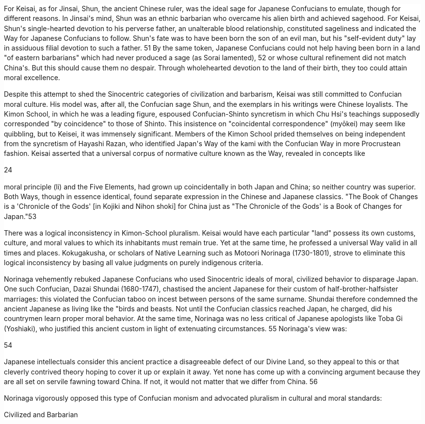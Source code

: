 For Keisai, as for Jinsai, Shun, the ancient Chinese ruler, was the ideal sage for Japanese Confucians to emulate, though for different reasons. In Jinsai's mind, Shun was an ethnic barbarian who overcame his alien birth and achieved sagehood. For Keisai, Shun's single-hearted devotion to his perverse father, an unalterable blood relationship, constituted sageliness and indicated the Way for Japanese Confucians to follow. Shun's fate was to have been born the son of an evil man, but his "self-evident duty" lay in assiduous filial devotion to such a father. 51 By the same token, Japanese Confucians could not help having been born in a land "of eastern barbarians" which had never produced a sage (as Sorai lamented), 52 or whose cultural refinement did not match China's. But this should cause them no despair. Through wholehearted devotion to the land of their birth, they too could attain moral excellence. 

Despite this attempt to shed the Sinocentric categories of civilization and barbarism, Keisai was still committed to Confucian moral culture. His model was, after all, the Confucian sage Shun, and the exemplars in his writings were Chinese loyalists. The Kimon School, in which he was a leading figure, espoused Confucian-Shinto syncretism in which Chu Hsi's teachings supposedly corresponded "by coincidence" to those of Shinto. This insistence on "coincidental correspondence" (myōkei) may seem like quibbling, but to Keisei, it was immensely significant. Members of the Kimon School prided themselves on being independent from the syncretism of Hayashi Razan, who identified Japan's Way of the kami with the Confucian Way in more Procrustean fashion. Keisai asserted that a universal corpus of normative culture known as the Way, revealed in concepts like 

24 



moral principle (li) and the Five Elements, had grown up coincidentally in both Japan and China; so neither country was superior. Both Ways, though in essence identical, found separate expression in the Chinese and Japanese classics. "The Book of Changes is a 'Chronicle of the Gods' [in Kojiki and Nihon shoki] for China just as "The Chronicle of the Gods' is a Book of Changes for Japan."53 

There was a logical inconsistency in Kimon-School pluralism. Keisai would have each particular "land" possess its own customs, culture, and moral values to which its inhabitants must remain true. Yet at the same time, he professed a universal Way valid in all times and places. Kokugakusha, or scholars of Native Learning such as Motoori Norinaga (1730-1801), strove to eliminate this logical inconsistency by basing all value judgments on purely indigenous criteria. 

Norinaga vehemently rebuked Japanese Confucians who used Sinocentric ideals of moral, civilized behavior to disparage Japan. One such Confucian, Dazai Shundai (1680-1747), chastised the ancient Japanese for their custom of half-brother-halfsister marriages: this violated the Confucian taboo on incest between persons of the same surname. Shundai therefore condemned the ancient Japanese as living like the "birds and beasts. Not until the Confucian classics reached Japan, he charged, did his countrymen learn proper moral behavior. At the same time, Norinaga was no less critical of Japanese apologists like Toba Gi (Yoshiaki), who justified this ancient custom in light of extenuating circumstances. 55 Norinaga's view was: 

54 

Japanese intellectuals consider this ancient practice a disagreeable defect of our Divine Land, so they appeal to this or that cleverly contrived theory hoping to cover it up or explain it away. Yet none has come up with a convincing argument because they are all set on servile fawning toward China. If not, it would not matter that we differ from China. 56 

Norinaga vigorously opposed this type of Confucian monism and advocated pluralism in cultural and moral standards: 

Civilized and Barbarian 


[^1]: See Fairbank, ed., The Chinese World Order, pp. 1-32; and Uete Michiari, Nihon kindai shiso no keisei, p. 21 and pp. 235-245. I also profited from Harry D. Harootunian's insights into the metaphorical nature of the terms "Chuka" and "Chugoku" which expressed the idea of "civilization" for Tokugawa thinkers and could be detached from China and transferred to Japan. See his "The Functions of China in Tokugawa Thought," pp. 9-36. In addition to Fairbank and Uete, see Tsuda Sōkichi, "Odo seiji shisō," pp. 133-172; Hihara Toshikuni, Shunju kuyōden no kenkyū, pp. 235-266; and Ogura Yoshihiko, Chugoku kodai seiji shiso no kenkyu, pp. 320-335.
[^2]: Shisho shitchu 1:160-161, 428. Quoted in Bito Masahide, "Sonnō joi shisō," pp. 47. Note however that Bito rejects this Chu Hsi gloss as a source for sonno joi thought in Tokugawa Japan, arguing that political concepts of "nation" or "state" were more important. On the other hand, I hold that cultural considerations of "customs" and "ritual" should be given priority over military or political factors in analyzing the formation of joi ideas in the early Edo period. Moreover, Bito's main emphasis is on "sonno" thought; he does not treat "joi" extensively.
[^3]: The original terms are "Chugoku," "Chuka," "Chudo," and "Ka." 4. Mencius wrote: "Good rule is not as good as good teachings. The people hold good rule in awe and have love for good teachings. Good rule wins the people's revenues; good teachings win the people's hearts" (emphasis added). See Mōshi, p. 443. To avoid confusion between ka meaning "Middle Kingdom Civilization" (or) and kwa (1) meaning "moral transformation" or the "extent of a dynasty's moral suasion," I have employed historical kana usage in transliterating the latter term alone throughout this essay and the translation of New Theses.
[^5]: Taionki, Oritaku shiba no ki, Ranto Kotohajime, p. 411.
[^6]: Thus Chinese "literati-officials" (shih) supported the alien Manchu ruling house in suppressing the Taiping Rebellion led by the Chinese na tional, Hung Hsiu-ch'üan.
[^7]: Shisho shitchu 1:160-161, 428.
[^8]: This is a modified version of D. C. Lau, tr., Confucius: The Analects, pp. 126-127.
[^9]: Tsukamoto Manabu, "Edo jidai ni okeru 'i' kannen ni tsuite," pp. 118. I gratefully acknowledge my heavy debts in this chapter to Tsukamoto and Uete for elucidating the concepts of ka and i. Tsukamoto's article was extremely enlightening, particularly about early Tokugawa perceptions of Japan as barbarian.
[^10]: See Satō Shōsuke, Yogakushi kenkyu josetsu, pp. 15-23, where he argues that Japanese animus against Western learning developed only after Dutch Studies achieved academic respectibility, that such an attitude did not exist to a significant degree during the early Edo period.
[^11]: See Uete, pp. 22-23.
[^12]: Kate Wildman Nakai, "The Naturalization of Confucianism in Tokugawa Japan: The problem of Sinocentrism," pp. 157-199.
[^13]: See Rongo, I, 59-60; Hihara, pp. 242-243.
[^14]: Of course the term "chu Hsia" (here translated "Middle Kingdom") can also be taken as plural, and this is probably a more valid interpretation considering the historical conditions of Confucius' day. But I am concerned with how Tokugawa Confucians construed this passage, and they often neglected this factor of historical context in making their interpretations.
[^15]: Shisho shitchu 1:66-67, 400. The two different interpretations are reflected in the translations by Waley, The Analects, pp. 94-95, and Lau, Confucius, p. 67.
[^16]: This gloss is from Ito Jinsai's Rongo kogi (compiled in 1683), p. 32. 17. Ibid., pp. 137-138. The English translation is adapted from Lau, p. 98, to fit Jinsai's interpretation.
[^18]: Ito, Rongo kogi, pp. 137-138.
[^19]: Ibid., pp. 137-138.
[^20]: Ibid., pp. 137-138. 21. Ibid., p. 4.
[^22]: Ibid., p. 212.
[^23]: It was on these grounds these grounds that Nishikawa Joken (1648-1724) and Terashima Ryōan (dates unknown) designated Westerners i. See Tsukamoto, p. 9.
[^24]: The following remarks are all taken from essays of Soko's that were compiled between 1663 and 1665. See Yamaga, Yamaga Sokō zenshu 5:22.
[^25]: Ibid., p. 22.
[^26]: Ibid., p. 17.
[^27]: Ibid., p. 31. 28. Ibid., p. 22. 29. Ibid., p. 366. 30. Ibid., p. 23. 31. Ibid., p. 23. 32. Ibid., p. 49.
[^33]: Ibid., p. 47.
[^34]: As Nakai notes (pp. 197-199), their arguments, fraught with logical inconsistencies as these were, probably left the thinkers themselves unconvinced.
[^35]: See Harootunian, "Functions of China," p. 12. However, I again wish to emphasize that this "centrality" should not be viewed solely on the horizontal geographical plane, but also on the perpendicular socio-political hierarchy: The "noble" and the "high" were considered superior to the"base" and "low."
[^36]: Henji zokusan no sakai or Zokusan henji no sakai. For two early examples of such perceptions of Japan's geographical position and size, see Heike monogatari 1:144 and 172; Heiji monogatari, p. 342.
[^37]: This work was first composed in 1688-89, but was revised and published in 1701. See pp. 416-420. Also see Maruyama Masao's essay, "Ansaigaku to Ansaigakuha" in the same volume.
[^38]: "Chugoku ben," p. 417.
[^39]: Ibid., p. 417.
[^40]: Nakayama Shigeru, A History of Japanese Astronomy, p. 94, p. 105. Moreover, Francis Xavier had introduced the theory in 1552. See Ayuzawa Nobutarō, "Kinsei Nihon ni okeru chikyusetsu chidōsetsu no tenkai," p. 33.
[^41]: "Chugoku ben," p. 416.
[^42]: Ichibun no tenka. The "ichibun" here should not be interpreted as "a part of" or "a unit of," but rather as "pride" or "honor," as in the phrase "otoko no ichibun." Thus the phrase comes to mean, "full-fledged."
[^43]: "Sore nari no tenka." "Chugoku ben," p. 416.
[^44]: Ibid., p. 416.
[^45]: Ibid., p. 417.
[^46]: Ibid., p. 417.
[^47]: Ibid., p. 417.
[^48]: Ibid., p. 417.
[^49]: Ibid., p. 419. 50. Ibid., p. 419.
[^51]: Ibid., p. 416.
[^52]: In Gakusoku [1717], Sorai wrote: "[Countries such as Japan in] the Eastern Sea have produced no sages; [countries in] the Western Sea have produced no sages. Hence, ritual and music as expounded in [Chinese classics such as] the Book of Odes or Book of Documents are all that they [may rely on] as teachings." Sorai, Gakusoku, p. 188.
[^53]: Quoted in Maruyama, "Ansaigaku to Ansaigakuha," pp. 624-625. 54. Motoori Norinaga, Kuzubana, p. 168.
[^55]: Ibid., p. 168.
[^56]: Kojiki den, p. 60.
[^57]: Genji monogatari tama no ogushi, pp. 237–238.
[^58]: Kojiki den, p. 52.
[^59]: "Gugen," "hyōji," "kasetsu."
[^60]: Kojiki den, pp. 51-52.
[^61]: When Norinaga was accused of employing Taoist arguments of "nature" (shizen or "things as they are") to justify criticism of "cleverness" (sakashira) and artificiality, he retorted that the Chinese Taoists made a conscious attempt to set up nature (shizen) as an alternative norm in opposition to cleverness, which they disliked. Therefore, he argued, the Taoists' "nature was not 'true' nature." "If they really considered 'leaving things to nature' to be good, they should have gone along with 'cleverness' when the world became clever, for such cleverness would constitute true 'nature' (shizen, or 'things as they are')." In contrast to the Taoist's normative nature, Norinaga held that Japan's Way of the Gods was truly natural because it was "as the gods would have it" (kannagara), and if the gods would have it "clever," Japanese should submit to it as such. Kuzubana, p. 163.
[^62]: Ibid., p. 137.
[^63]: Ibid., p. 137.
[^64]: Ibid., p. 159.
[^65]: Ibid., p. 133.
[^66]: Kakaiga, p. 406.
[^67]: "Chikyu no zu." Note the acknowledged sphericity of the world in the term "chikyu," or "globe."
[^68]: Kakaiga, p. 402.
[^69]: Ibid., p. 405.
[^70]: Ibid., pp. 405-406.
[^71]: Motoori, Tamakatsuma, p. 213.
[^72]: Ibid., p. 213.
[^73]: Yoshikawa Kōjirō and Kate Nakai have pointed out that Sorai possessed more ethnic pride than is usually recognized. But the fact remains that in the late Edo period, that element of his thought was not usually recognized: The image he cast was that of worshipping Chinese moral culture to the detriment of Japan. For Mitogaku thinkers' views, see Aizawa, Taishoku kanwa, p. 243, p. 287.
[^74]: Otomo Kisaku, ed., Hokumon sōsho, 4: Kankai ibun, p. 415.
[^75]: See Sugita, Kyōi no gen, pp. 237-238. Helpful modern Japanese translations of Sugita's major works are to be found in Haga, ed., pp. 87-374.
[^76]: "Shina" did not assume pejorative connotations until the Meiji period. Scholars of Dutch Studies began using "Shina" as a value-free designation for China because "Chuka" or "Chugoku" connoted Chinese moral and cultural superiority. In this respect, they were motivated by the same sentiments that induced Keisai to call China "Kara," and foreign countries,
[^77]: Sugita, Kyoi no gen, pp. 227-228.
[^78]: Ibid., pp. 227-228.
[^79]: Sato, Yogakushi kenkyu josetsu, pp. 15-23.
[^80]: Sugita, Kyōi no gen, p. 237.
[^81]: Ibid., p. 237.
[^82]: Ibid., p. 237.
[^83]: Ibid., pp. 228-229.
[^84]: Ibid., p. 229.
[^85]: Ibid., p. 229.
[^86]: Ibid., pp. 227-228.
[^87]: Ibid., p. 229.
[^88]: Ibid., p. 229.
[^89]: Ibid., p. 228.
[^90]: Ibid., p. 257.
[^91]: Sugita, Kaitai shinsho, p. 215.
[^92]: Sugita's "empiricism" owed much to the method of inductive criticism applied by Jinsai and Norinaga to literary texts and to shinshi jikken, the "close personal observation, actual experience in curing" procedure employed by Yamawaki Tōyō (1705-1762), Yoshimasu Tōdo (1702-1773), and others of the School of Ancient Method.
[^93]: Sugita, Yaso dokugo, pp. 291-292.
[^94]: Satō plays down Sugita's examples of the Han Confucian idea of "interaction between Heaven and man" as being mere "rhetorical flourishes," but is unconvincing. See Yogakushi no kenkyu, p. 144.
[^95]: In precisely this era, the Kokugakusha and students of Western Learning such as Honda Toshiaki and Shiba Kōkan were arguing to end the practice of writing in Chinese and instead use Japanese kana or the Western alphabet. See Motoori, Tamakatsuma, p. 479; and Keene, Japanese Discovery, pp. 69-73.
[^96]: Sugita, Rangaku koto hajime, p. 498.
[^97]: Numata, Shiso taikei 64, pp. 581-583.
[^98]: Ibid., p. 586.
[^99]: Maeno translated this term as "the study of things 'in their original state"" (honzengaku).
[^100]: On similarities in the thought of Yamagata Banto, see Albert Craig, "Science and Confucianism in Tokugawa Japan," pp. 145-149.
[^101]: Maeno, Kanrei higen, p. 129. The following paragraphs discussing Maeno's views of the West owe much to Satō Shōsuke, Yogakushi no kenkyu. My debts to Sato are gratefully acknowledged.
[^102]: Maeno, Kanrei higen, p. 129.
[^103]: Ibid., p. 162.
[^104]: Ibid., p. 162.
[^105]: Ibid., pp. 162-163.
[^106]: Ibid., p. 147.
[^107]: Ibid., p. 147.
[^108]: Ibid., pp. 145-146.
[^109]: Maeno considered the earth a sphere whose "center" was not on its surface, but rather, was at its "core." Ibid., pp. 142-143.
[^110]: Ibid., pp. 142-143.
[^111]: Ibid., p. 148.
[^112]: Western cartographers conjectured that "Magellanica" was a large continent in the southern hemisphere. See ibid., p. 144.
[^113]: Ibid., pp. 147-148.
[^114]: Ibid., p. 147.
[^115]: Ibid., pp. 147-148.
[^116]: But note that Maeno mistakenly believed Islam (fuifui no oshie) to be a sect of Christianity (tenshukyō). See ibid., p. 147 and the note on p.
[^117]: Ibid., p. 147.
[^118]: Ibid., p. 128.
[^119]: In Rangaku kaitei (p. 337), Ōtsuki Gentaku lists many of Ryōtaku's works including Kanrei higen and presumably had access to them.
[^120]: Aizawa cited at least one of Maeno's works, a translation entitled Kansatsuka-ki (An account of Kamchatka) in Chishima ibun.
[^121]: Fujita Yukoku, "Seimeiron," p. 227.
[^122]: For a good example, see Aizawa's Tekiihen (esp. pp. 274-276), wherein he justifies Confucian hierarchical relations in society on the basis of analogies to nature.
[^123]: "Nagakuko Sekisui ate shokan," pp. 703-704. This passage is quoted in Toyama Shigeki, "Mitogaku no seikaku," p. 188 and Meiji ishin, p. 80.
[^124]: Shōsho, pp. 621-623.
[^125]: Yukoku's analysis was anachronistic, since commoners did not normally join in military campaigns during Shang and Chou times.
[^126]: Yukoku zenshu, p. 123.
[^127]: Aizawa, Taishoku kanwa, pp. 246-247.
[^128]: However, we should make a clear distinction between Confucians such as Aizawa who merely acknowledged the value of assimilating advanced technology from abroad and Confucian-Rangakusha like Sugita, Sakuma Shōzan, and Hashimoto Sanai, who invested enormous amounts of time and energy to study Dutch and thereby actually assimilate such knowledge.
[^129]: Aizawa, Shinron, p. 124. 130. Ibid., pp. 124-125. 131. Kagaku jigen, p. 25.
[^132]: Ibid., p. 70. For similar sentiments, see Aizawa's Taishoku kanwa, p. 244. 